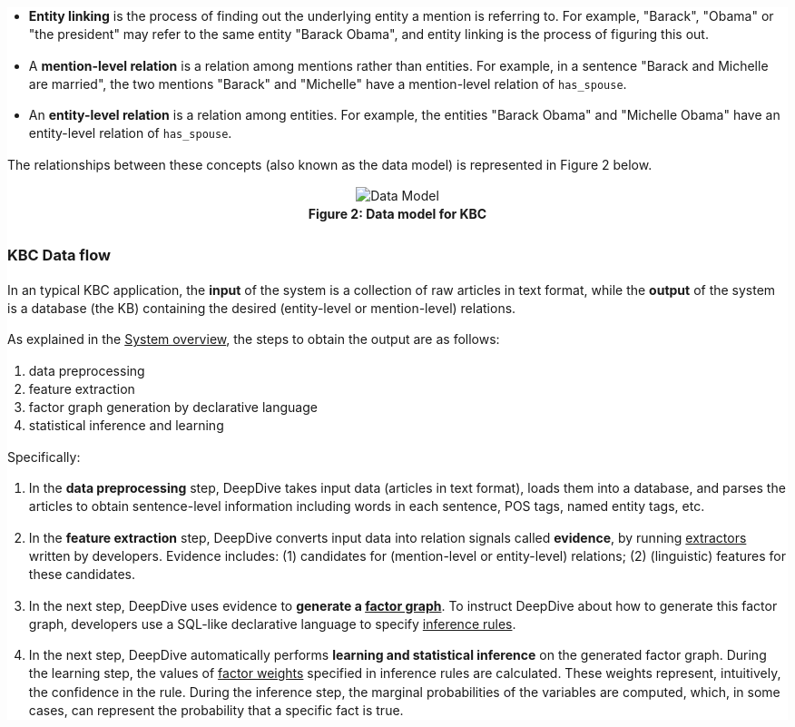 - <a name="linking" href="#"></a> **Entity linking** is the process of finding out
  the underlying entity a mention is referring to. For example, "Barack", "Obama" or "the
  president" may refer to the same entity "Barack Obama", and entity linking is
  the process of figuring this out.

- A **mention-level relation** is a relation among mentions rather than
  entities. For example, in a sentence "Barack and Michelle are married", the
  two mentions "Barack" and "Michelle" have a mention-level relation of
  `has_spouse`.

- An **entity-level relation** is a relation among entities. For example, the
  entities "Barack Obama" and "Michelle Obama" have an entity-level relation of
  `has_spouse`.

The relationships between these concepts (also known as the data model) is
represented in Figure 2 below.

<p style="text-align: center;"><img src="{{site.baseurl}}/images/walkthrough/datamodel.png" alt="Data Model" style="width: 60%; text-align: center;"/>
  <br />
  <strong>Figure 2: Data model for KBC</strong>
</p>



### KBC Data flow

In an typical KBC application, the **input** of the system is a collection of
raw articles in text format, while  the **output** of the system is a database
(the KB) containing the desired (entity-level or mention-level) relations.

As explained in the [System overview](../basics/overview.html), the steps to
obtain the output are as follows:

1. data preprocessing
2. feature extraction
3. factor graph generation by declarative language
4. statistical inference and learning

Specifically:

1. In the **data preprocessing** step, DeepDive takes input data (articles in
text format), loads them into a database, and parses the articles to obtain
sentence-level information including words in each sentence, POS tags, named
entity tags, etc.

2. In the **feature extraction** step, DeepDive converts input data into
relation signals called **evidence**, by running [extractors](../basics/extractors.html)
written by developers. Evidence includes: (1) candidates for (mention-level or
entity-level) relations; (2) (linguistic) features for these candidates.

3. In the next step, DeepDive uses evidence to **generate a [factor
graph](inference.html)**. To instruct DeepDive about how to generate this
factor graph, developers use a SQL-like declarative language to specify
[inference rules](../basics/inference_rules.html).

4. In the next step, DeepDive automatically performs **learning and statistical
inference** on the generated factor graph. During the learning step, the values of [factor
weights](inference.html) specified in inference rules are calculated.
These weights represent, intuitively, the confidence in the rule. During the
inference step, the marginal probabilities of the variables are computed, which,
in some cases, can represent the probability that a specific fact is true.
